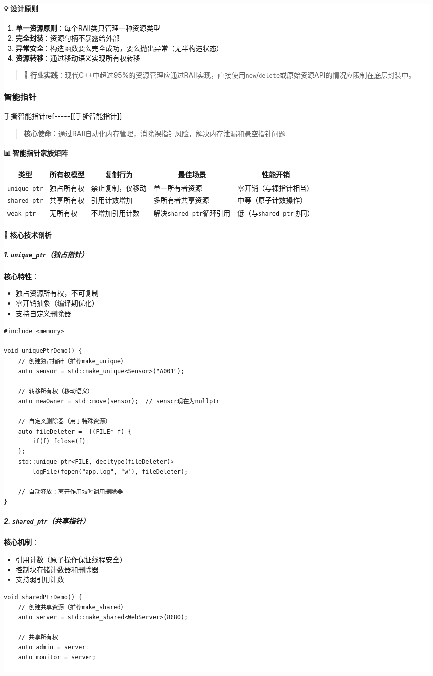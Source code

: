 

#### 💡 设计原则

1. **单一资源原则**：每个RAII类只管理一种资源类型
2. **完全封装**：资源句柄不暴露给外部
3. **异常安全**：构造函数要么完全成功，要么抛出异常（无半构造状态）
4. **资源转移**：通过移动语义实现所有权转移
    

> 🌟 **行业实践**：现代C++中超过95%的资源管理应通过RAII实现，直接使用`new`/`delete`或原始资源API的情况应限制在底层封装中。


### 智能指针
手撕智能指针ref-----[[手撕智能指针]]
> **核心使命**：通过RAII自动化内存管理，消除裸指针风险，解决内存泄漏和悬空指针问题
#### 📊 智能指针家族矩阵

|**类型**|**所有权模型**|**复制行为**|**最佳场景**|**性能开销**|
|---|---|---|---|---|
|`unique_ptr`|独占所有权|禁止复制，仅移动|单一所有者资源|零开销（与裸指针相当）|
|`shared_ptr`|共享所有权|引用计数增加|多所有者共享资源|中等（原子计数操作）|
|`weak_ptr`|无所有权|不增加引用计数|解决`shared_ptr`循环引用|低（与`shared_ptr`协同）|
#### 🧩 核心技术剖析

##### 1. `unique_ptr`（独占指针）
**核心特性**：
- 独占资源所有权，不可复制
- 零开销抽象（编译期优化）
- 支持自定义删除器
```
#include <memory>

void uniquePtrDemo() {
    // 创建独占指针（推荐make_unique）
    auto sensor = std::make_unique<Sensor>("A001");
    
    // 转移所有权（移动语义）
    auto newOwner = std::move(sensor);  // sensor现在为nullptr
    
    // 自定义删除器（用于特殊资源）
    auto fileDeleter = [](FILE* f) { 
        if(f) fclose(f); 
    };
    std::unique_ptr<FILE, decltype(fileDeleter)> 
        logFile(fopen("app.log", "w"), fileDeleter);
    
    // 自动释放：离开作用域时调用删除器
}
```
##### 2. `shared_ptr`（共享指针）
**核心机制**：
- 引用计数（原子操作保证线程安全）
- 控制块存储计数器和删除器
- 支持弱引用计数
```
void sharedPtrDemo() {
    // 创建共享资源（推荐make_shared）
    auto server = std::make_shared<WebServer>(8080);
    
    // 共享所有权
    auto admin = server;
    auto monitor = server;
    
```